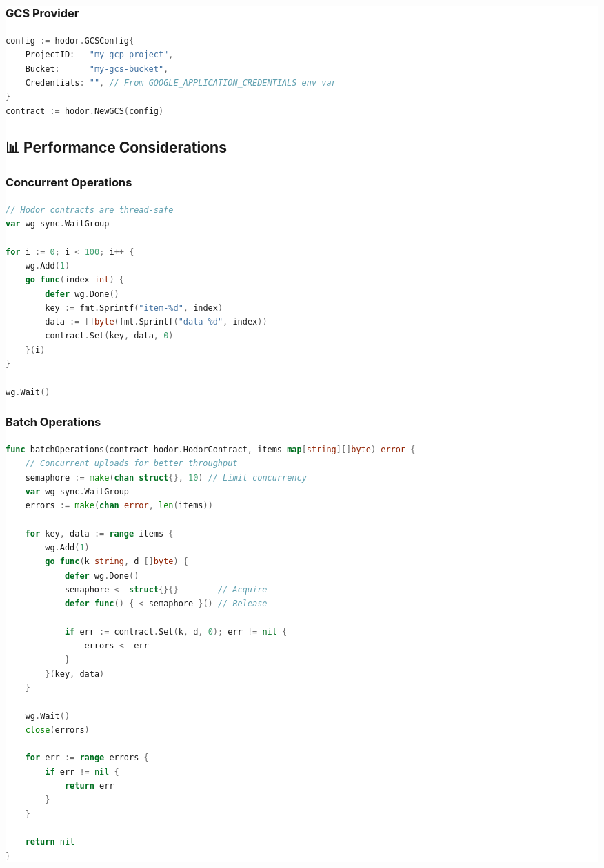 ### **GCS Provider**
```go
config := hodor.GCSConfig{
    ProjectID:   "my-gcp-project",
    Bucket:      "my-gcs-bucket",
    Credentials: "", // From GOOGLE_APPLICATION_CREDENTIALS env var
}
contract := hodor.NewGCS(config)
```

## 📊 Performance Considerations

### **Concurrent Operations**
```go
// Hodor contracts are thread-safe
var wg sync.WaitGroup

for i := 0; i < 100; i++ {
    wg.Add(1)
    go func(index int) {
        defer wg.Done()
        key := fmt.Sprintf("item-%d", index)
        data := []byte(fmt.Sprintf("data-%d", index))
        contract.Set(key, data, 0)
    }(i)
}

wg.Wait()
```

### **Batch Operations**
```go
func batchOperations(contract hodor.HodorContract, items map[string][]byte) error {
    // Concurrent uploads for better throughput
    semaphore := make(chan struct{}, 10) // Limit concurrency
    var wg sync.WaitGroup
    errors := make(chan error, len(items))
    
    for key, data := range items {
        wg.Add(1)
        go func(k string, d []byte) {
            defer wg.Done()
            semaphore <- struct{}{}        // Acquire
            defer func() { <-semaphore }() // Release
            
            if err := contract.Set(k, d, 0); err != nil {
                errors <- err
            }
        }(key, data)
    }
    
    wg.Wait()
    close(errors)
    
    for err := range errors {
        if err != nil {
            return err
        }
    }
    
    return nil
}
```